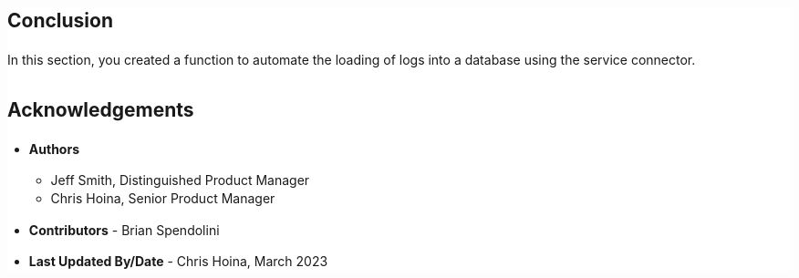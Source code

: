 ## Conclusion

In this section, you created a function to automate the loading of logs into a database using the service connector.

## Acknowledgements

* **Authors**

  * Jeff Smith, Distinguished Product Manager
  * Chris Hoina, Senior Product Manager

* **Contributors** - Brian Spendolini

* **Last Updated By/Date** - Chris Hoina, March 2023
